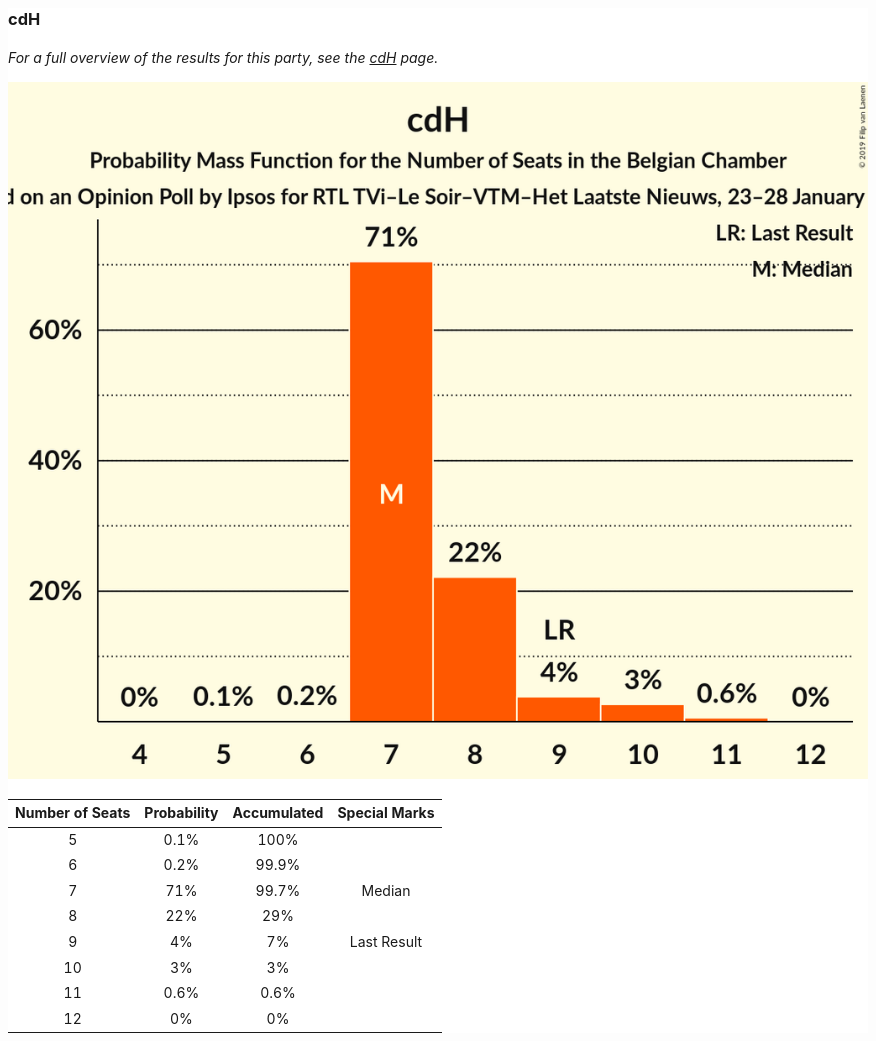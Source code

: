 ### cdH

*For a full overview of the results for this party, see the [cdH](party-cdh.html) page.*

![Graph with seats probability mass function not yet produced](2015-01-28-Ipsos-seats-pmf-cdh.png "Seats Probability Mass Function")

| Number of Seats | Probability | Accumulated | Special Marks |
|:---------------:|:-----------:|:-----------:|:-------------:|
| 5 | 0.1% | 100% |  |
| 6 | 0.2% | 99.9% |  |
| 7 | 71% | 99.7% | Median |
| 8 | 22% | 29% |  |
| 9 | 4% | 7% | Last Result |
| 10 | 3% | 3% |  |
| 11 | 0.6% | 0.6% |  |
| 12 | 0% | 0% |  |
